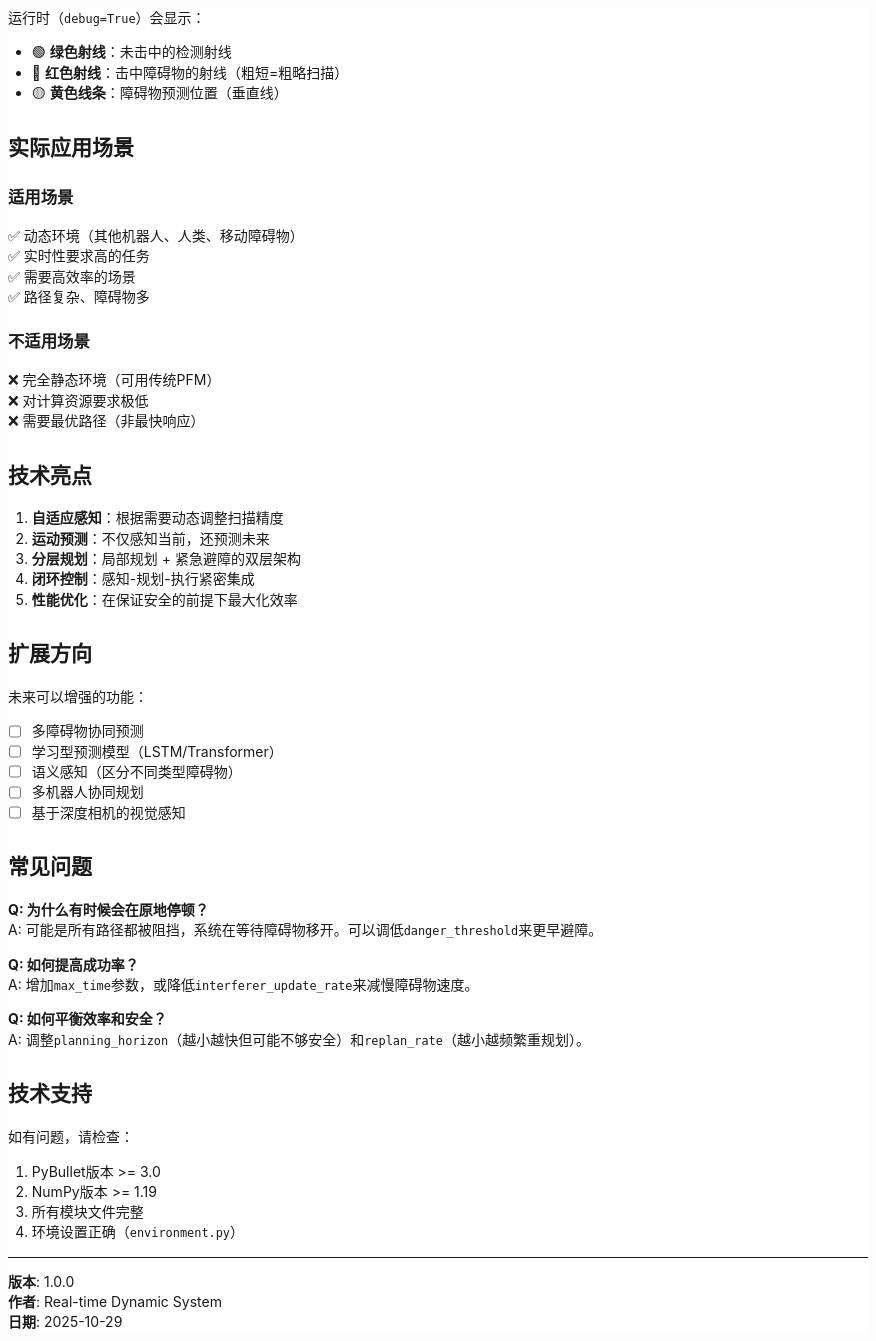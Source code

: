 运行时（`debug=True`）会显示：
- 🟢 **绿色射线**：未击中的检测射线
- 🔴 **红色射线**：击中障碍物的射线（粗短=粗略扫描）
- 🟡 **黄色线条**：障碍物预测位置（垂直线）

## 实际应用场景

### 适用场景
✅ 动态环境（其他机器人、人类、移动障碍物）  
✅ 实时性要求高的任务  
✅ 需要高效率的场景  
✅ 路径复杂、障碍物多  

### 不适用场景
❌ 完全静态环境（可用传统PFM）  
❌ 对计算资源要求极低  
❌ 需要最优路径（非最快响应）  

## 技术亮点

1. **自适应感知**：根据需要动态调整扫描精度
2. **运动预测**：不仅感知当前，还预测未来
3. **分层规划**：局部规划 + 紧急避障的双层架构
4. **闭环控制**：感知-规划-执行紧密集成
5. **性能优化**：在保证安全的前提下最大化效率

## 扩展方向

未来可以增强的功能：
- [ ] 多障碍物协同预测
- [ ] 学习型预测模型（LSTM/Transformer）
- [ ] 语义感知（区分不同类型障碍物）
- [ ] 多机器人协同规划
- [ ] 基于深度相机的视觉感知

## 常见问题

**Q: 为什么有时候会在原地停顿？**  
A: 可能是所有路径都被阻挡，系统在等待障碍物移开。可以调低`danger_threshold`来更早避障。

**Q: 如何提高成功率？**  
A: 增加`max_time`参数，或降低`interferer_update_rate`来减慢障碍物速度。

**Q: 如何平衡效率和安全？**  
A: 调整`planning_horizon`（越小越快但可能不够安全）和`replan_rate`（越小越频繁重规划）。

## 技术支持

如有问题，请检查：
1. PyBullet版本 >= 3.0
2. NumPy版本 >= 1.19
3. 所有模块文件完整
4. 环境设置正确（`environment.py`）

---

**版本**: 1.0.0  
**作者**: Real-time Dynamic System  
**日期**: 2025-10-29

